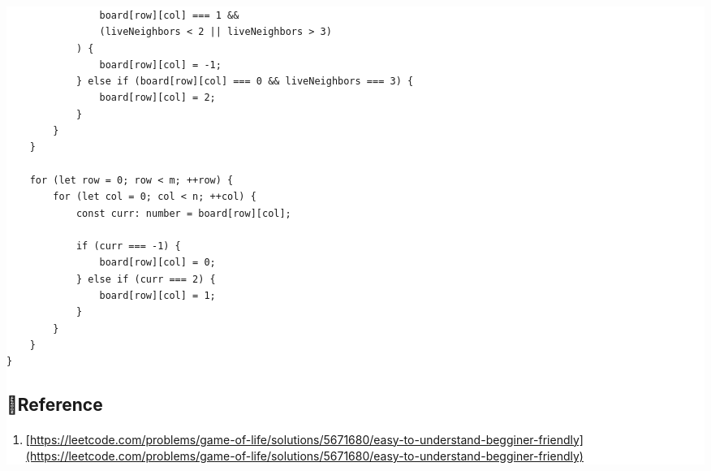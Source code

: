```tsx
                board[row][col] === 1 &&
                (liveNeighbors < 2 || liveNeighbors > 3)
            ) {
                board[row][col] = -1;
            } else if (board[row][col] === 0 && liveNeighbors === 3) {
                board[row][col] = 2;
            }
        }
    }

    for (let row = 0; row < m; ++row) {
        for (let col = 0; col < n; ++col) {
            const curr: number = board[row][col];

            if (curr === -1) {
                board[row][col] = 0;
            } else if (curr === 2) {
                board[row][col] = 1;
            }
        }
    }
}
```

## 🔖Reference

1. [https://leetcode.com/problems/game-of-life/solutions/5671680/easy-to-understand-begginer-friendly](https://leetcode.com/problems/game-of-life/solutions/5671680/easy-to-understand-begginer-friendly)